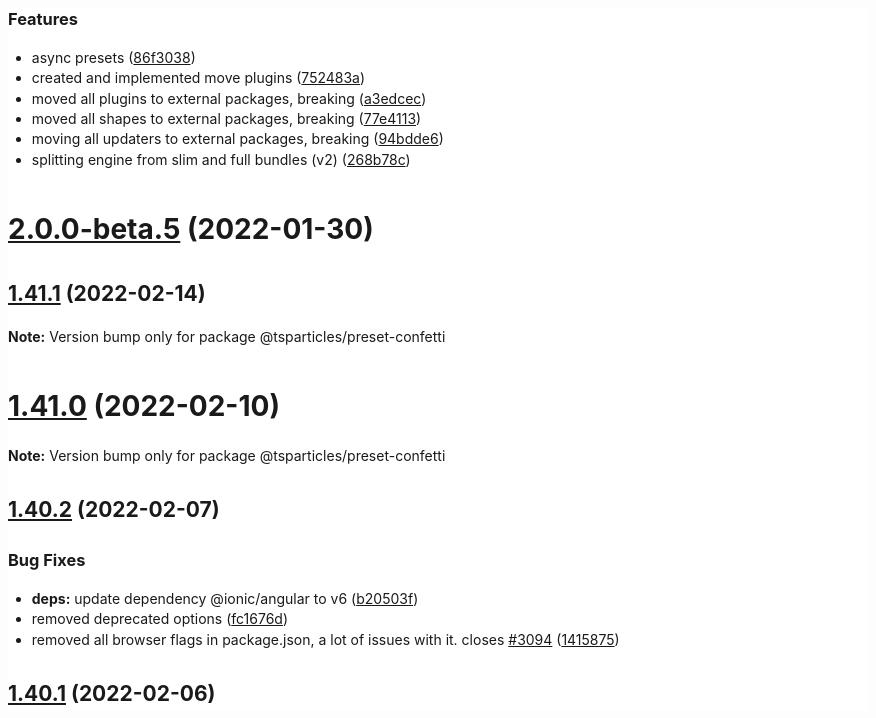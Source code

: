 ### Features

-   async presets ([86f3038](https://github.com/matteobruni/tsparticles/commit/86f3038bfc336744e88bb3d6ab7dfd4a36ada4e6))
-   created and implemented move plugins ([752483a](https://github.com/matteobruni/tsparticles/commit/752483aeeb94dd851dc27fe75e4c258fd87f0a90))
-   moved all plugins to external packages, breaking ([a3edcec](https://github.com/matteobruni/tsparticles/commit/a3edcecd129009e7d9af138dd9a1285360e7003d))
-   moved all shapes to external packages, breaking ([77e4113](https://github.com/matteobruni/tsparticles/commit/77e411338f65ab076fe85c0f143c13417147d4b5))
-   moving all updaters to external packages, breaking ([94bdde6](https://github.com/matteobruni/tsparticles/commit/94bdde67d0b546c22b7841ff8e969d15ddef3430))
-   splitting engine from slim and full bundles (v2) ([268b78c](https://github.com/matteobruni/tsparticles/commit/268b78c12d6c54069893d27643cfe7a30f3be777))

# [2.0.0-beta.5](https://github.com/matteobruni/tsparticles/compare/@tsparticles/preset-confetti@1.24.2...@tsparticles/preset-confetti@2.0.0-beta.5) (2022-01-30)

## [1.41.1](https://github.com/matteobruni/tsparticles/compare/@tsparticles/preset-confetti@1.41.0...@tsparticles/preset-confetti@1.41.1) (2022-02-14)

**Note:** Version bump only for package @tsparticles/preset-confetti

# [1.41.0](https://github.com/matteobruni/tsparticles/compare/@tsparticles/preset-confetti@1.40.2...@tsparticles/preset-confetti@1.41.0) (2022-02-10)

**Note:** Version bump only for package @tsparticles/preset-confetti

## [1.40.2](https://github.com/matteobruni/tsparticles/compare/@tsparticles/preset-confetti@1.40.1...@tsparticles/preset-confetti@1.40.2) (2022-02-07)

### Bug Fixes

-   **deps:** update dependency @ionic/angular to v6 ([b20503f](https://github.com/matteobruni/tsparticles/commit/b20503ff2a29f6c8617f42c764c8a868fc334c5f))
-   removed deprecated options ([fc1676d](https://github.com/matteobruni/tsparticles/commit/fc1676d94799326f2bd0285995f2b166647e6b6d))
-   removed all browser flags in package.json, a lot of issues with it. closes [#3094](https://github.com/matteobruni/tsparticles/issues/3094) ([1415875](https://github.com/matteobruni/tsparticles/commit/14158755ec80ace4e0c520cef407b2d7f4078568))

## [1.40.1](https://github.com/matteobruni/tsparticles/compare/@tsparticles/preset-confetti@1.40.0...@tsparticles/preset-confetti@1.40.1) (2022-02-06)

